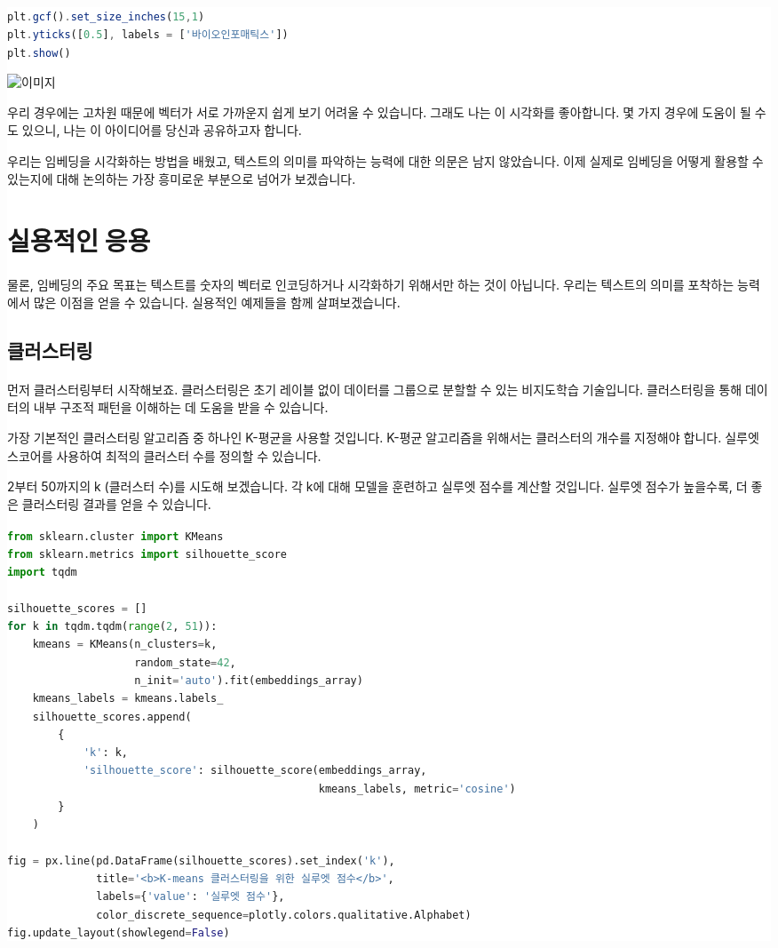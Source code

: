 ```js
plt.gcf().set_size_inches(15,1)
plt.yticks([0.5], labels = ['바이오인포매틱스'])
plt.show()
```

<div class="content-ad"></div>

![이미지](/assets/img/2024-06-23-TextEmbeddingsComprehensiveGuide_17.png)

우리 경우에는 고차원 때문에 벡터가 서로 가까운지 쉽게 보기 어려울 수 있습니다. 그래도 나는 이 시각화를 좋아합니다. 몇 가지 경우에 도움이 될 수도 있으니, 나는 이 아이디어를 당신과 공유하고자 합니다.

우리는 임베딩을 시각화하는 방법을 배웠고, 텍스트의 의미를 파악하는 능력에 대한 의문은 남지 않았습니다. 이제 실제로 임베딩을 어떻게 활용할 수 있는지에 대해 논의하는 가장 흥미로운 부분으로 넘어가 보겠습니다.

# 실용적인 응용

<div class="content-ad"></div>

물론, 임베딩의 주요 목표는 텍스트를 숫자의 벡터로 인코딩하거나 시각화하기 위해서만 하는 것이 아닙니다. 우리는 텍스트의 의미를 포착하는 능력에서 많은 이점을 얻을 수 있습니다. 실용적인 예제들을 함께 살펴보겠습니다.

## 클러스터링

먼저 클러스터링부터 시작해보죠. 클러스터링은 초기 레이블 없이 데이터를 그룹으로 분할할 수 있는 비지도학습 기술입니다. 클러스터링을 통해 데이터의 내부 구조적 패턴을 이해하는 데 도움을 받을 수 있습니다.

가장 기본적인 클러스터링 알고리즘 중 하나인 K-평균을 사용할 것입니다. K-평균 알고리즘을 위해서는 클러스터의 개수를 지정해야 합니다. 실루엣 스코어를 사용하여 최적의 클러스터 수를 정의할 수 있습니다.

<div class="content-ad"></div>

2부터 50까지의 k (클러스터 수)를 시도해 보겠습니다. 각 k에 대해 모델을 훈련하고 실루엣 점수를 계산할 것입니다. 실루엣 점수가 높을수록, 더 좋은 클러스터링 결과를 얻을 수 있습니다.

```python
from sklearn.cluster import KMeans
from sklearn.metrics import silhouette_score
import tqdm

silhouette_scores = []
for k in tqdm.tqdm(range(2, 51)):
    kmeans = KMeans(n_clusters=k,
                    random_state=42,
                    n_init='auto').fit(embeddings_array)
    kmeans_labels = kmeans.labels_
    silhouette_scores.append(
        {
            'k': k,
            'silhouette_score': silhouette_score(embeddings_array,
                                                 kmeans_labels, metric='cosine')
        }
    )

fig = px.line(pd.DataFrame(silhouette_scores).set_index('k'),
              title='<b>K-means 클러스터링을 위한 실루엣 점수</b>',
              labels={'value': '실루엣 점수'},
              color_discrete_sequence=plotly.colors.qualitative.Alphabet)
fig.update_layout(showlegend=False)
```
